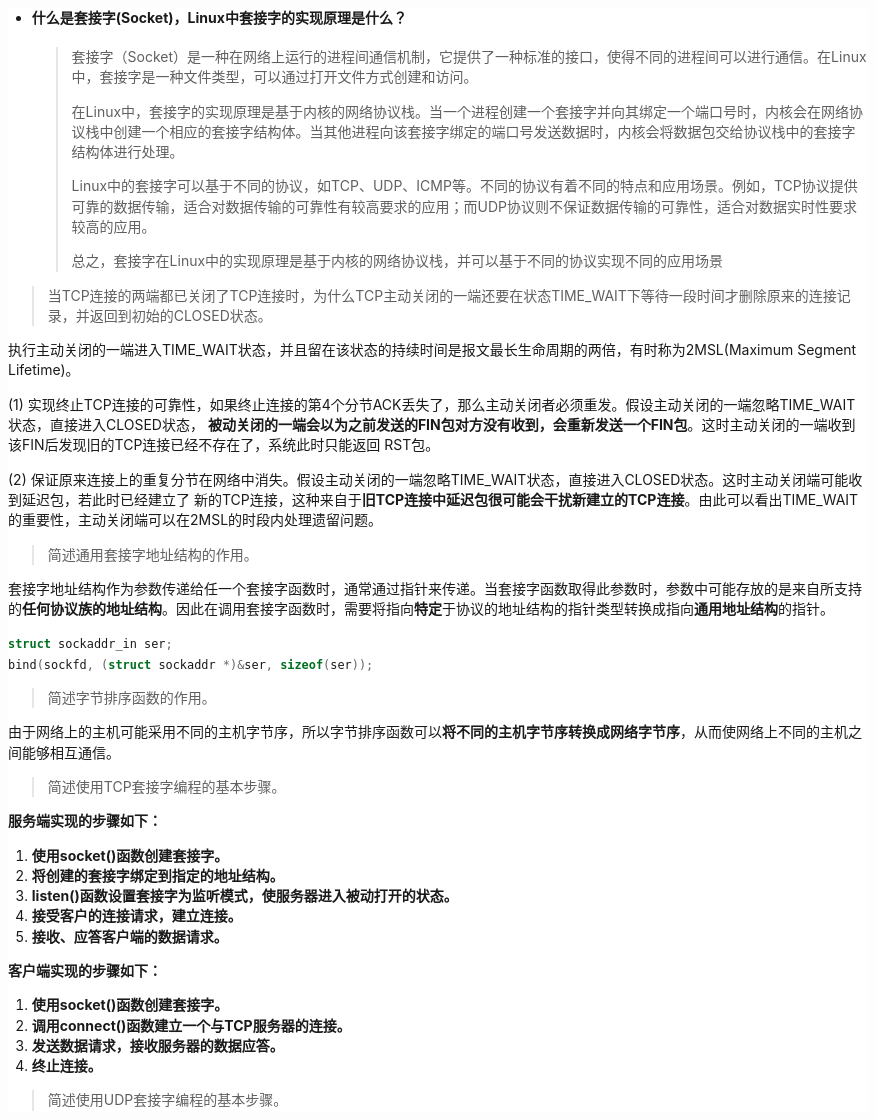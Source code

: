 - #### 什么是套接字(Socket)，Linux中套接字的实现原理是什么？

  > 套接字（Socket）是一种在网络上运行的进程间通信机制，它提供了一种标准的接口，使得不同的进程间可以进行通信。在Linux中，套接字是一种文件类型，可以通过打开文件方式创建和访问。
  >
  > 在Linux中，套接字的实现原理是基于内核的网络协议栈。当一个进程创建一个套接字并向其绑定一个端口号时，内核会在网络协议栈中创建一个相应的套接字结构体。当其他进程向该套接字绑定的端口号发送数据时，内核会将数据包交给协议栈中的套接字结构体进行处理。
  >
  > Linux中的套接字可以基于不同的协议，如TCP、UDP、ICMP等。不同的协议有着不同的特点和应用场景。例如，TCP协议提供可靠的数据传输，适合对数据传输的可靠性有较高要求的应用；而UDP协议则不保证数据传输的可靠性，适合对数据实时性要求较高的应用。
  >
  > 总之，套接字在Linux中的实现原理是基于内核的网络协议栈，并可以基于不同的协议实现不同的应用场景


> 当TCP连接的两端都已关闭了TCP连接时，为什么TCP主动关闭的一端还要在状态TIME_WAIT下等待一段时间才删除原来的连接记录，并返回到初始的CLOSED状态。

执行主动关闭的一端进入TIME_WAIT状态，并且留在该状态的持续时间是报文最长生命周期的两倍，有时称为2MSL(Maximum Segment Lifetime)。

(1) 实现终止TCP连接的可靠性，如果终止连接的第4个分节ACK丢失了，那么主动关闭者必须重发。假设主动关闭的一端忽略TIME_WAIT状态，直接进入CLOSED状态， **被动关闭的一端会以为之前发送的FIN包对方没有收到，会重新发送一个FIN包**。这时主动关闭的一端收到该FIN后发现旧的TCP连接已经不存在了，系统此时只能返回 RST包。

(2) 保证原来连接上的重复分节在网络中消失。假设主动关闭的一端忽略TIME_WAIT状态，直接进入CLOSED状态。这时主动关闭端可能收到延迟包，若此时已经建立了 新的TCP连接，这种来自于**旧TCP连接中延迟包很可能会干扰新建立的TCP连接**。由此可以看出TIME_WAIT的重要性，主动关闭端可以在2MSL的时段内处理遗留问题。



> 简述通用套接字地址结构的作用。

套接字地址结构作为参数传递给任一个套接字函数时，通常通过指针来传递。当套接字函数取得此参数时，参数中可能存放的是来自所支持的**任何协议族的地址结构**。因此在调用套接字函数时，需要将指向**特定**于协议的地址结构的指针类型转换成指向**通用地址结构**的指针。

```c
struct sockaddr_in ser;
bind(sockfd, (struct sockaddr *)&ser, sizeof(ser));
```

> 简述字节排序函数的作用。

由于网络上的主机可能采用不同的主机字节序，所以字节排序函数可以**将不同的主机字节序转换成网络字节序**，从而使网络上不同的主机之间能够相互通信。



> 简述使用TCP套接字编程的基本步骤。

**服务端实现的步骤如下：**

1. **使用socket()函数创建套接字。**
2. **将创建的套接字绑定到指定的地址结构。**
3. **listen()函数设置套接字为监听模式，使服务器进入被动打开的状态。**
4. **接受客户的连接请求，建立连接。**
5. **接收、应答客户端的数据请求。**

**客户端实现的步骤如下：**

1. **使用socket()函数创建套接字。**
2. **调用connect()函数建立一个与TCP服务器的连接。**
3. **发送数据请求，接收服务器的数据应答。**
4. **终止连接。**



> 简述使用UDP套接字编程的基本步骤。
